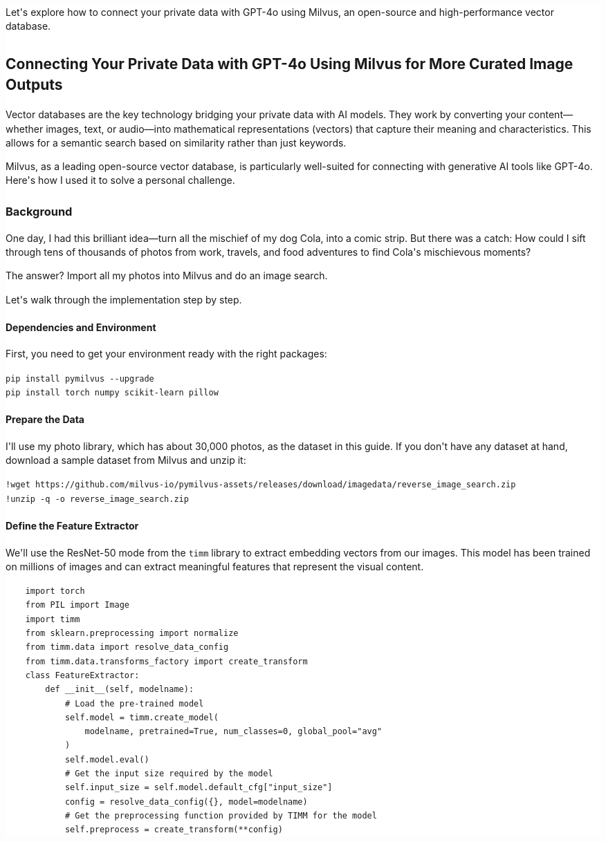 Let's explore how to connect your private data with GPT-4o using Milvus, an open-source and high-performance vector database.

## Connecting Your Private Data with GPT-4o Using Milvus for More Curated Image Outputs 

Vector databases are the key technology bridging your private data with AI models. They work by converting your content—whether images, text, or audio—into mathematical representations (vectors) that capture their meaning and characteristics. This allows for a semantic search based on similarity rather than just keywords.

Milvus, as a leading open-source vector database, is particularly well-suited for connecting with generative AI tools like GPT-4o. Here's how I used it to solve a personal challenge.

### Background

One day, I had this brilliant idea—turn all the mischief of my dog Cola, into a comic strip. But there was a catch: How could I sift through tens of thousands of photos from work, travels, and food adventures to find Cola's mischievous moments?

The answer? Import all my photos into Milvus and do an image search.

Let's walk through the implementation step by step.

#### Dependencies and Environment

First, you need to get your environment ready with the right packages:

```
pip install pymilvus --upgrade
pip install torch numpy scikit-learn pillow
```

#### Prepare the Data

I'll use my photo library, which has about 30,000 photos, as the dataset in this guide. If you don't have any dataset at hand, download a sample dataset from Milvus and unzip it:

```
!wget https://github.com/milvus-io/pymilvus-assets/releases/download/imagedata/reverse_image_search.zip
!unzip -q -o reverse_image_search.zip
```

#### Define the Feature Extractor

We'll use the ResNet-50 mode from the `timm` library to extract embedding vectors from our images. This model has been trained on millions of images and can extract meaningful features that represent the visual content.

```
    import torch
    from PIL import Image
    import timm
    from sklearn.preprocessing import normalize
    from timm.data import resolve_data_config
    from timm.data.transforms_factory import create_transform
    class FeatureExtractor:
        def __init__(self, modelname):
            # Load the pre-trained model
            self.model = timm.create_model(
                modelname, pretrained=True, num_classes=0, global_pool="avg"
            )
            self.model.eval()
            # Get the input size required by the model
            self.input_size = self.model.default_cfg["input_size"]
            config = resolve_data_config({}, model=modelname)
            # Get the preprocessing function provided by TIMM for the model
            self.preprocess = create_transform(**config)
```